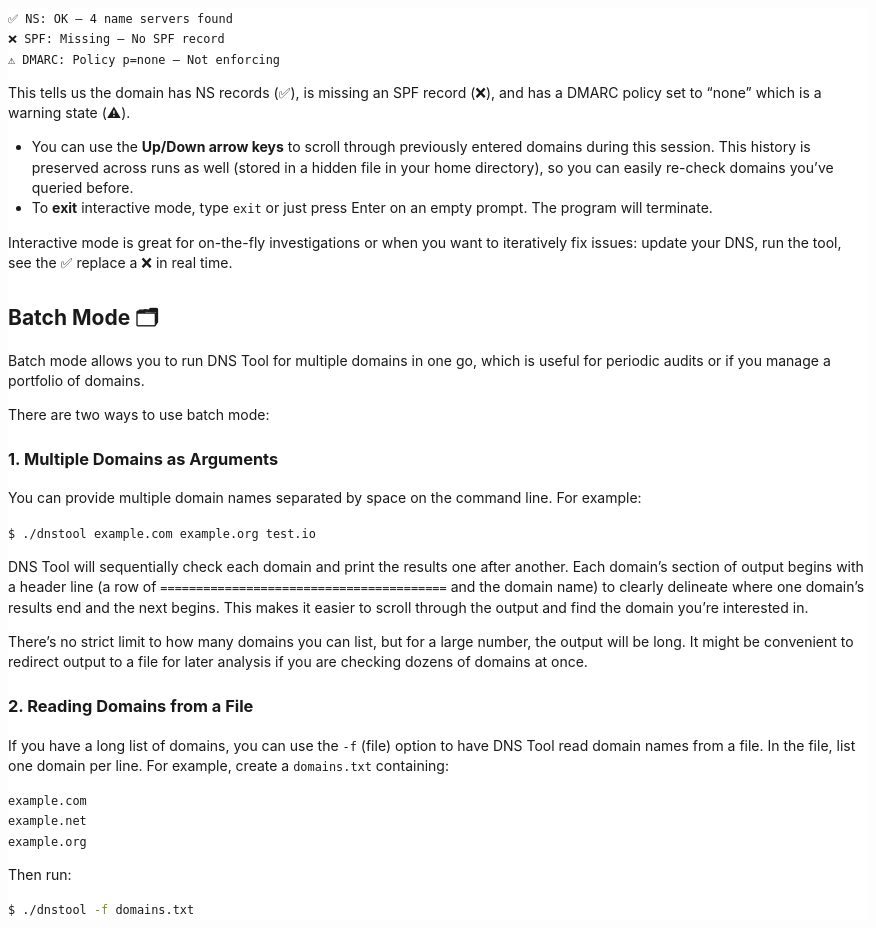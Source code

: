   ```
  ✅ NS: OK – 4 name servers found
  ❌ SPF: Missing – No SPF record
  ⚠️ DMARC: Policy p=none – Not enforcing
  ```

  This tells us the domain has NS records (✅), is missing an SPF record (❌), and has a DMARC policy set to “none” which is a warning state (⚠️).
* You can use the **Up/Down arrow keys** to scroll through previously entered domains during this session. This history is preserved across runs as well (stored in a hidden file in your home directory), so you can easily re-check domains you’ve queried before.
* To **exit** interactive mode, type `exit` or just press Enter on an empty prompt. The program will terminate.

Interactive mode is great for on-the-fly investigations or when you want to iteratively fix issues: update your DNS, run the tool, see the ✅ replace a ❌ in real time.

## Batch Mode 🗂️

Batch mode allows you to run DNS Tool for multiple domains in one go, which is useful for periodic audits or if you manage a portfolio of domains.

There are two ways to use batch mode:

### 1. Multiple Domains as Arguments

You can provide multiple domain names separated by space on the command line. For example:

```bash
$ ./dnstool example.com example.org test.io
```

DNS Tool will sequentially check each domain and print the results one after another. Each domain’s section of output begins with a header line (a row of `========================================` and the domain name) to clearly delineate where one domain’s results end and the next begins. This makes it easier to scroll through the output and find the domain you’re interested in.

There’s no strict limit to how many domains you can list, but for a large number, the output will be long. It might be convenient to redirect output to a file for later analysis if you are checking dozens of domains at once.

### 2. Reading Domains from a File

If you have a long list of domains, you can use the `-f` (file) option to have DNS Tool read domain names from a file. In the file, list one domain per line. For example, create a `domains.txt` containing:

```
example.com
example.net
example.org
```

Then run:

```bash
$ ./dnstool -f domains.txt
```
